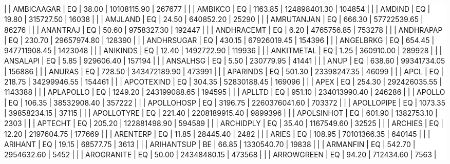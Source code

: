 |  | AMBICAAGAR | EQ | 38.00 | 10108115.90 | 267677 |
|  | AMBIKCO | EQ | 1163.85 | 124898401.30 | 104854 |
|  | AMDIND | EQ | 19.80 | 315727.50 | 16038 |
|  | AMJLAND | EQ | 24.50 | 640852.20 | 25290 |
|  | AMRUTANJAN | EQ | 666.30 | 57722539.65 | 86276 |
|  | ANANTRAJ | EQ | 50.60 | 9758327.30 | 192447 |
|  | ANDHRACEMT | EQ | 6.20 | 4765756.85 | 753278 |
|  | ANDHRAPAP | EQ | 230.70 | 29657974.80 | 128390 |
|  | ANDHRSUGAR | EQ | 430.15 | 67926019.45 | 154396 |
|  | ANGELBRKG | EQ | 654.45 | 947711908.45 | 1423048 |
|  | ANIKINDS | EQ | 12.40 | 1492722.90 | 119936 |
|  | ANKITMETAL | EQ | 1.25 | 360910.00 | 289928 |
|  | ANSALAPI | EQ | 5.85 | 929606.40 | 157194 |
|  | ANSALHSG | EQ | 5.50 | 230779.95 | 41441 |
|  | ANUP | EQ | 638.60 | 99341734.05 | 156886 |
|  | ANURAS | EQ | 728.50 | 343472189.90 | 473991 |
|  | APARINDS | EQ | 501.30 | 23398247.35 | 46099 |
|  | APCL | EQ | 218.75 | 34299946.55 | 154461 |
|  | APCOTEXIND | EQ | 304.35 | 52830188.45 | 169096 |
|  | APEX | EQ | 254.30 | 292426035.55 | 1143388 |
|  | APLAPOLLO | EQ | 1249.20 | 243199088.65 | 194595 |
|  | APLLTD | EQ | 951.10 | 234013990.40 | 246286 |
|  | APOLLO | EQ | 106.35 | 38532908.40 | 357222 |
|  | APOLLOHOSP | EQ | 3196.75 | 2260376041.60 | 703372 |
|  | APOLLOPIPE | EQ | 1073.35 | 39858234.15 | 37115 |
|  | APOLLOTYRE | EQ | 221.40 | 2208189915.40 | 9899396 |
|  | APOLSINHOT | EQ | 601.90 | 1382753.10 | 2303 |
|  | APTECHT | EQ | 205.20 | 122881498.90 | 594589 |
|  | ARCHIDPLY | EQ | 35.40 | 1167549.60 | 32525 |
|  | ARCHIES | EQ | 12.20 | 2197604.75 | 177669 |
|  | ARENTERP | EQ | 11.85 | 28445.40 | 2482 |
|  | ARIES | EQ | 108.95 | 70101366.35 | 640145 |
|  | ARIHANT | EQ | 19.15 | 68577.75 | 3613 |
|  | ARIHANTSUP | BE | 66.85 | 1330540.70 | 19838 |
|  | ARMANFIN | EQ | 542.70 | 2954632.60 | 5452 |
|  | AROGRANITE | EQ | 50.00 | 24348480.15 | 473568 |
|  | ARROWGREEN | EQ | 94.20 | 712434.60 | 7563 |